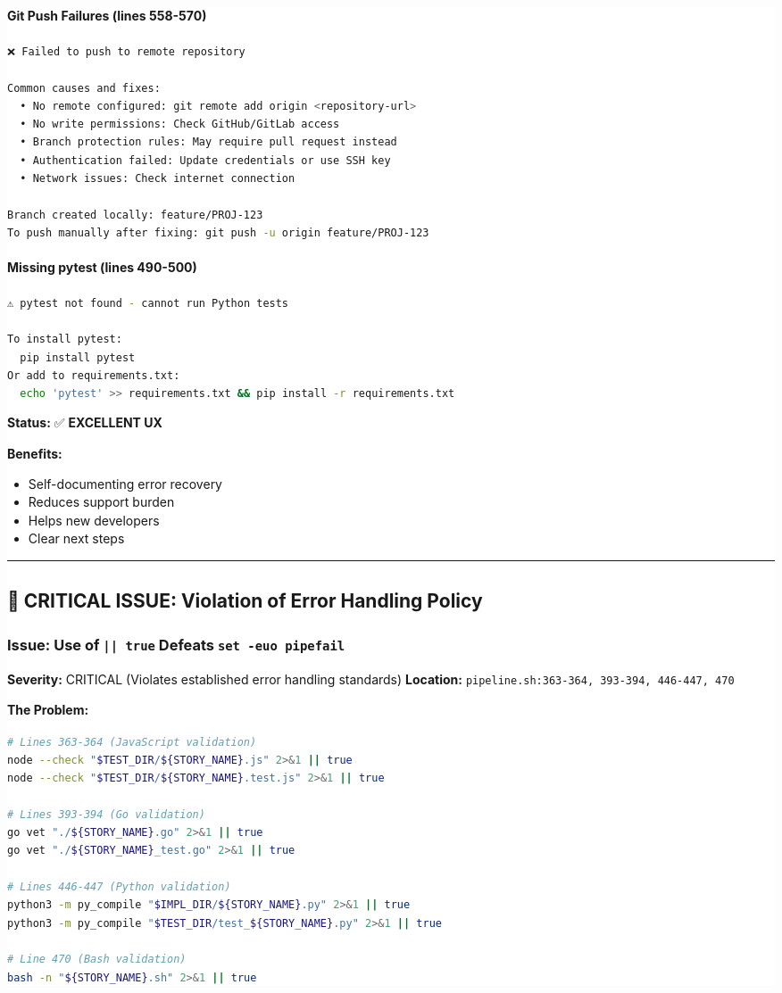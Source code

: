 #### Git Push Failures (lines 558-570)
```bash
❌ Failed to push to remote repository

Common causes and fixes:
  • No remote configured: git remote add origin <repository-url>
  • No write permissions: Check GitHub/GitLab access
  • Branch protection rules: May require pull request instead
  • Authentication failed: Update credentials or use SSH key
  • Network issues: Check internet connection

Branch created locally: feature/PROJ-123
To push manually after fixing: git push -u origin feature/PROJ-123
```

#### Missing pytest (lines 490-500)
```bash
⚠ pytest not found - cannot run Python tests

To install pytest:
  pip install pytest
Or add to requirements.txt:
  echo 'pytest' >> requirements.txt && pip install -r requirements.txt
```

**Status:** ✅ **EXCELLENT UX**

**Benefits:**
- Self-documenting error recovery
- Reduces support burden
- Helps new developers
- Clear next steps

---

## 🔴 CRITICAL ISSUE: Violation of Error Handling Policy

### Issue: Use of `|| true` Defeats `set -euo pipefail`

**Severity:** CRITICAL (Violates established error handling standards)
**Location:** `pipeline.sh:363-364, 393-394, 446-447, 470`

**The Problem:**

```bash
# Lines 363-364 (JavaScript validation)
node --check "$TEST_DIR/${STORY_NAME}.js" 2>&1 || true
node --check "$TEST_DIR/${STORY_NAME}.test.js" 2>&1 || true

# Lines 393-394 (Go validation)
go vet "./${STORY_NAME}.go" 2>&1 || true
go vet "./${STORY_NAME}_test.go" 2>&1 || true

# Lines 446-447 (Python validation)
python3 -m py_compile "$IMPL_DIR/${STORY_NAME}.py" 2>&1 || true
python3 -m py_compile "$TEST_DIR/test_${STORY_NAME}.py" 2>&1 || true

# Line 470 (Bash validation)
bash -n "${STORY_NAME}.sh" 2>&1 || true
```
